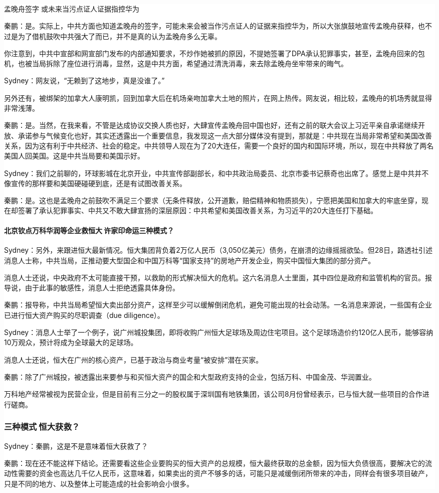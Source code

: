 孟晚舟签字 或未来当污点证人证据指控华为
</h3>
<p>
 秦鹏：是。实际上，中共方面也知道孟晚舟的签字，可能未来会被当作污点证人的证据来指控华为，所以大张旗鼓地宣传孟晚舟获释，也不过是为了借机鼓吹中共强大了而已，并不是真的认为孟晚舟多么无辜。
</p>
<p>
 你注意到，中共中宣部和网宣部门发布的内部通知要求，不炒作她被抓的原因，不提她签署了DPA承认犯罪事实，甚至，孟晚舟回来的包机，也被当局拆除了座位进行消毒，显然，这是中共方面，希望通过清洗消毒，来去除孟晚舟坐牢带来的晦气。
</p>
<p>
 Sydney：网友说，“无赖到了这地步，真是没谁了。”
</p>
<p>
 另外还有，被绑架的加拿大人康明凯，回到加拿大后在机场亲吻加拿大土地的照片，在网上热传。网友说，相比较，孟晚舟的机场秀就显得非常浅薄。
</p>
<p>
 秦鹏：是。当然，在我来看，不管是达成协议交换人质也好，大肆宣传孟晚舟回中国也好，还有之前的联大会议上习近平亲自承诺继续开放、承诺参与气候变化也好，其实还透露出一个重要信息，我发现这一点大部分媒体没有提到，那就是：中共现在当局非常希望和美国改善关系，因为这有利于中共经济、社会的稳定。中共领导人现在为了20大连任，需要一个良好的国内和国际环境，所以，现在中共释放了两名美国人回美国。这是中共当局要和美国示好。
</p>
<p>
 Sydney：我们之前聊的，环球影城在北京开业，中共宣传部副部长，和中共政治局委员、北京市委书记蔡奇也出席了。感觉上是中共并不像宣传的那样要和美国硬碰硬到底，还是有试图改善关系。
</p>
<p>
 秦鹏：是。这也是孟晚舟之前鼓吹不满足三个要求（无条件释放，公开道歉，赔偿精神和物质损失），宁愿把美国和加拿大的牢底坐穿，现在却签署了承认犯罪事实、中共又不敢大肆宣扬的深层原因：中共希望和美国改善关系，为习近平的20大连任打下基础。
</p>
<h4>
 北京钦点万科华润等企业救恒大 许家印命运三种模式？
</h4>
<p>
 Sydney：另外，来跟进恒大最新情况。恒大集团背负着2万亿人民币（3,050亿美元）债务，在崩溃的边缘摇摇欲坠。但28日，路透社引述消息人士称，中共当局，正推动要大型国企和中国万科等“国家支持”的房地产开发企业，购买中国恒大集团的部分资产。
</p>
<p>
 消息人士还说，中央政府不太可能直接干预，以救助的形式解决恒大的危机。这六名消息人士里面，其中四位是政府和监管机构的官员。报导说，由于此事的敏感性，消息人士拒绝透露具体身份。
</p>
<p>
 秦鹏：报导称，中共当局希望恒大卖出部分资产，这样至少可以缓解倒闭危机，避免可能出现的社会动荡。一名消息来源说，一些国有企业已进行恒大资产购买的尽职调查（due diligence）。
</p>
<p>
 Sydney：消息人士举了一个例子，说广州城投集团，即将收购广州恒大足球场及周边住宅项目。这个足球场造价约120亿人民币，能够容纳10万观众，预计将成为全球最大的足球场。
</p>
<p>
 消息人士还说，恒大在广州的核心资产，已基于政治与商业考量“被安排”潜在买家。
</p>
<p>
 秦鹏：除了广州城投，被透露出来要参与和买恒大资产的国企和大型政府支持的企业，包括万科、中国金茂、华润置业。
</p>
<p>
 万科地产经常被视为民营企业，但是目前有三分之一的股权属于深圳国有地铁集团，该公司8月份曾经表示，已与恒大就一些项目的合作进行磋商。
</p>
<h3>
 三种模式 恒大获救？
</h3>
<p>
 Sydney：秦鹏，这是不是意味着恒大获救了？
</p>
<p>
 秦鹏：现在还不能这样下结论。还需要看这些企业要购买的恒大资产的总规模，恒大最终获取的总金额，因为恒大负债很高，要解决它的流动性需要的资金也高达几千亿人民币，这意味着，如果卖出的资产不够多的话，可能只是减缓倒闭所带来的冲击，同样会有很多项目破产，只是不同的地方、以及整体上可能造成的社会影响会小很多。
</p>
<p>